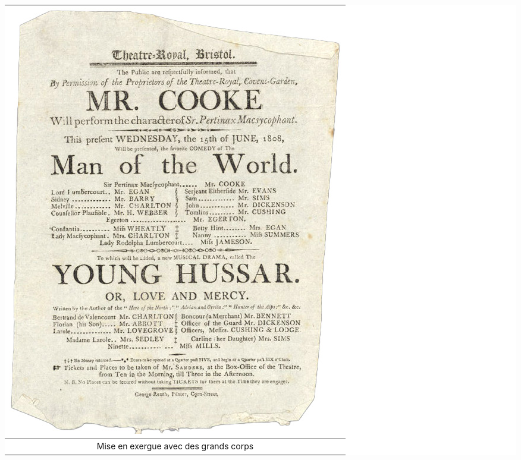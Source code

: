 |![](/overview-writing-history/links/overview-writing-history_112.jpg)|
|:------------------------------------------:|
| Mise en exergue avec des grands corps                                        |
